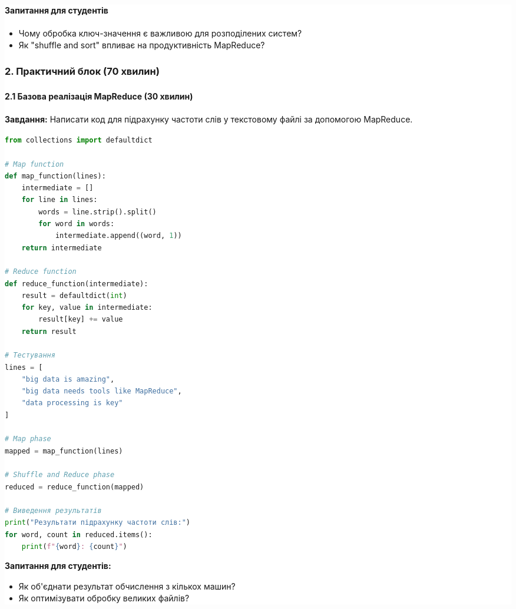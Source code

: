 #### Запитання для студентів

- Чому обробка ключ-значення є важливою для розподілених систем?
- Як "shuffle and sort" впливає на продуктивність MapReduce?

### 2. Практичний блок (70 хвилин)

#### 2.1 Базова реалізація MapReduce (30 хвилин)

**Завдання:** Написати код для підрахунку частоти слів у текстовому файлі за допомогою MapReduce.

``` python
from collections import defaultdict

# Map function
def map_function(lines):
    intermediate = []
    for line in lines:
        words = line.strip().split()
        for word in words:
            intermediate.append((word, 1))
    return intermediate

# Reduce function
def reduce_function(intermediate):
    result = defaultdict(int)
    for key, value in intermediate:
        result[key] += value
    return result

# Тестування
lines = [
    "big data is amazing",
    "big data needs tools like MapReduce",
    "data processing is key"
]

# Map phase
mapped = map_function(lines)

# Shuffle and Reduce phase
reduced = reduce_function(mapped)

# Виведення результатів
print("Результати підрахунку частоти слів:")
for word, count in reduced.items():
    print(f"{word}: {count}")
```

**Запитання для студентів:**
- Як об'єднати результат обчислення з кількох машин?
- Як оптимізувати обробку великих файлів?
